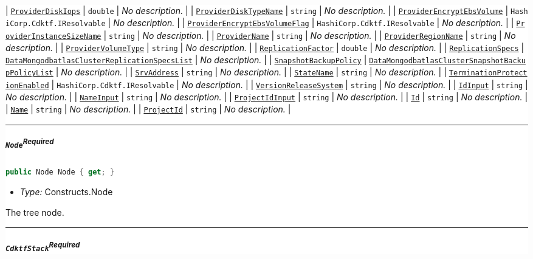 | <code><a href="#@cdktf/provider-mongodbatlas.dataMongodbatlasCluster.DataMongodbatlasCluster.property.providerDiskIops">ProviderDiskIops</a></code> | <code>double</code> | *No description.* |
| <code><a href="#@cdktf/provider-mongodbatlas.dataMongodbatlasCluster.DataMongodbatlasCluster.property.providerDiskTypeName">ProviderDiskTypeName</a></code> | <code>string</code> | *No description.* |
| <code><a href="#@cdktf/provider-mongodbatlas.dataMongodbatlasCluster.DataMongodbatlasCluster.property.providerEncryptEbsVolume">ProviderEncryptEbsVolume</a></code> | <code>HashiCorp.Cdktf.IResolvable</code> | *No description.* |
| <code><a href="#@cdktf/provider-mongodbatlas.dataMongodbatlasCluster.DataMongodbatlasCluster.property.providerEncryptEbsVolumeFlag">ProviderEncryptEbsVolumeFlag</a></code> | <code>HashiCorp.Cdktf.IResolvable</code> | *No description.* |
| <code><a href="#@cdktf/provider-mongodbatlas.dataMongodbatlasCluster.DataMongodbatlasCluster.property.providerInstanceSizeName">ProviderInstanceSizeName</a></code> | <code>string</code> | *No description.* |
| <code><a href="#@cdktf/provider-mongodbatlas.dataMongodbatlasCluster.DataMongodbatlasCluster.property.providerName">ProviderName</a></code> | <code>string</code> | *No description.* |
| <code><a href="#@cdktf/provider-mongodbatlas.dataMongodbatlasCluster.DataMongodbatlasCluster.property.providerRegionName">ProviderRegionName</a></code> | <code>string</code> | *No description.* |
| <code><a href="#@cdktf/provider-mongodbatlas.dataMongodbatlasCluster.DataMongodbatlasCluster.property.providerVolumeType">ProviderVolumeType</a></code> | <code>string</code> | *No description.* |
| <code><a href="#@cdktf/provider-mongodbatlas.dataMongodbatlasCluster.DataMongodbatlasCluster.property.replicationFactor">ReplicationFactor</a></code> | <code>double</code> | *No description.* |
| <code><a href="#@cdktf/provider-mongodbatlas.dataMongodbatlasCluster.DataMongodbatlasCluster.property.replicationSpecs">ReplicationSpecs</a></code> | <code><a href="#@cdktf/provider-mongodbatlas.dataMongodbatlasCluster.DataMongodbatlasClusterReplicationSpecsList">DataMongodbatlasClusterReplicationSpecsList</a></code> | *No description.* |
| <code><a href="#@cdktf/provider-mongodbatlas.dataMongodbatlasCluster.DataMongodbatlasCluster.property.snapshotBackupPolicy">SnapshotBackupPolicy</a></code> | <code><a href="#@cdktf/provider-mongodbatlas.dataMongodbatlasCluster.DataMongodbatlasClusterSnapshotBackupPolicyList">DataMongodbatlasClusterSnapshotBackupPolicyList</a></code> | *No description.* |
| <code><a href="#@cdktf/provider-mongodbatlas.dataMongodbatlasCluster.DataMongodbatlasCluster.property.srvAddress">SrvAddress</a></code> | <code>string</code> | *No description.* |
| <code><a href="#@cdktf/provider-mongodbatlas.dataMongodbatlasCluster.DataMongodbatlasCluster.property.stateName">StateName</a></code> | <code>string</code> | *No description.* |
| <code><a href="#@cdktf/provider-mongodbatlas.dataMongodbatlasCluster.DataMongodbatlasCluster.property.terminationProtectionEnabled">TerminationProtectionEnabled</a></code> | <code>HashiCorp.Cdktf.IResolvable</code> | *No description.* |
| <code><a href="#@cdktf/provider-mongodbatlas.dataMongodbatlasCluster.DataMongodbatlasCluster.property.versionReleaseSystem">VersionReleaseSystem</a></code> | <code>string</code> | *No description.* |
| <code><a href="#@cdktf/provider-mongodbatlas.dataMongodbatlasCluster.DataMongodbatlasCluster.property.idInput">IdInput</a></code> | <code>string</code> | *No description.* |
| <code><a href="#@cdktf/provider-mongodbatlas.dataMongodbatlasCluster.DataMongodbatlasCluster.property.nameInput">NameInput</a></code> | <code>string</code> | *No description.* |
| <code><a href="#@cdktf/provider-mongodbatlas.dataMongodbatlasCluster.DataMongodbatlasCluster.property.projectIdInput">ProjectIdInput</a></code> | <code>string</code> | *No description.* |
| <code><a href="#@cdktf/provider-mongodbatlas.dataMongodbatlasCluster.DataMongodbatlasCluster.property.id">Id</a></code> | <code>string</code> | *No description.* |
| <code><a href="#@cdktf/provider-mongodbatlas.dataMongodbatlasCluster.DataMongodbatlasCluster.property.name">Name</a></code> | <code>string</code> | *No description.* |
| <code><a href="#@cdktf/provider-mongodbatlas.dataMongodbatlasCluster.DataMongodbatlasCluster.property.projectId">ProjectId</a></code> | <code>string</code> | *No description.* |

---

##### `Node`<sup>Required</sup> <a name="Node" id="@cdktf/provider-mongodbatlas.dataMongodbatlasCluster.DataMongodbatlasCluster.property.node"></a>

```csharp
public Node Node { get; }
```

- *Type:* Constructs.Node

The tree node.

---

##### `CdktfStack`<sup>Required</sup> <a name="CdktfStack" id="@cdktf/provider-mongodbatlas.dataMongodbatlasCluster.DataMongodbatlasCluster.property.cdktfStack"></a>
